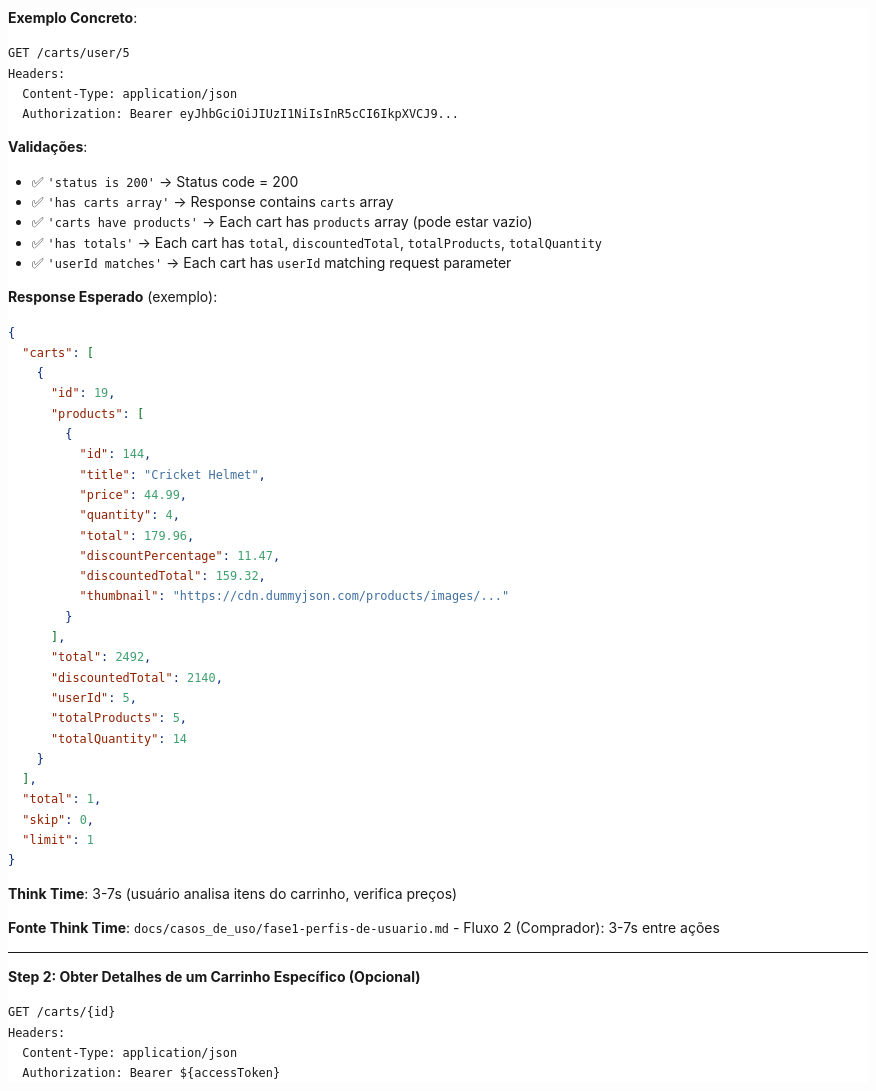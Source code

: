 **Exemplo Concreto**:
```http
GET /carts/user/5
Headers:
  Content-Type: application/json
  Authorization: Bearer eyJhbGciOiJIUzI1NiIsInR5cCI6IkpXVCJ9...
```

**Validações**:
- ✅ `'status is 200'` → Status code = 200
- ✅ `'has carts array'` → Response contains `carts` array
- ✅ `'carts have products'` → Each cart has `products` array (pode estar vazio)
- ✅ `'has totals'` → Each cart has `total`, `discountedTotal`, `totalProducts`, `totalQuantity`
- ✅ `'userId matches'` → Each cart has `userId` matching request parameter

**Response Esperado** (exemplo):
```json
{
  "carts": [
    {
      "id": 19,
      "products": [
        {
          "id": 144,
          "title": "Cricket Helmet",
          "price": 44.99,
          "quantity": 4,
          "total": 179.96,
          "discountPercentage": 11.47,
          "discountedTotal": 159.32,
          "thumbnail": "https://cdn.dummyjson.com/products/images/..."
        }
      ],
      "total": 2492,
      "discountedTotal": 2140,
      "userId": 5,
      "totalProducts": 5,
      "totalQuantity": 14
    }
  ],
  "total": 1,
  "skip": 0,
  "limit": 1
}
```

**Think Time**: 3-7s (usuário analisa itens do carrinho, verifica preços)

**Fonte Think Time**: `docs/casos_de_uso/fase1-perfis-de-usuario.md` - Fluxo 2 (Comprador): 3-7s entre ações

---

**Step 2: Obter Detalhes de um Carrinho Específico (Opcional)**  
```http
GET /carts/{id}
Headers:
  Content-Type: application/json
  Authorization: Bearer ${accessToken}
```
